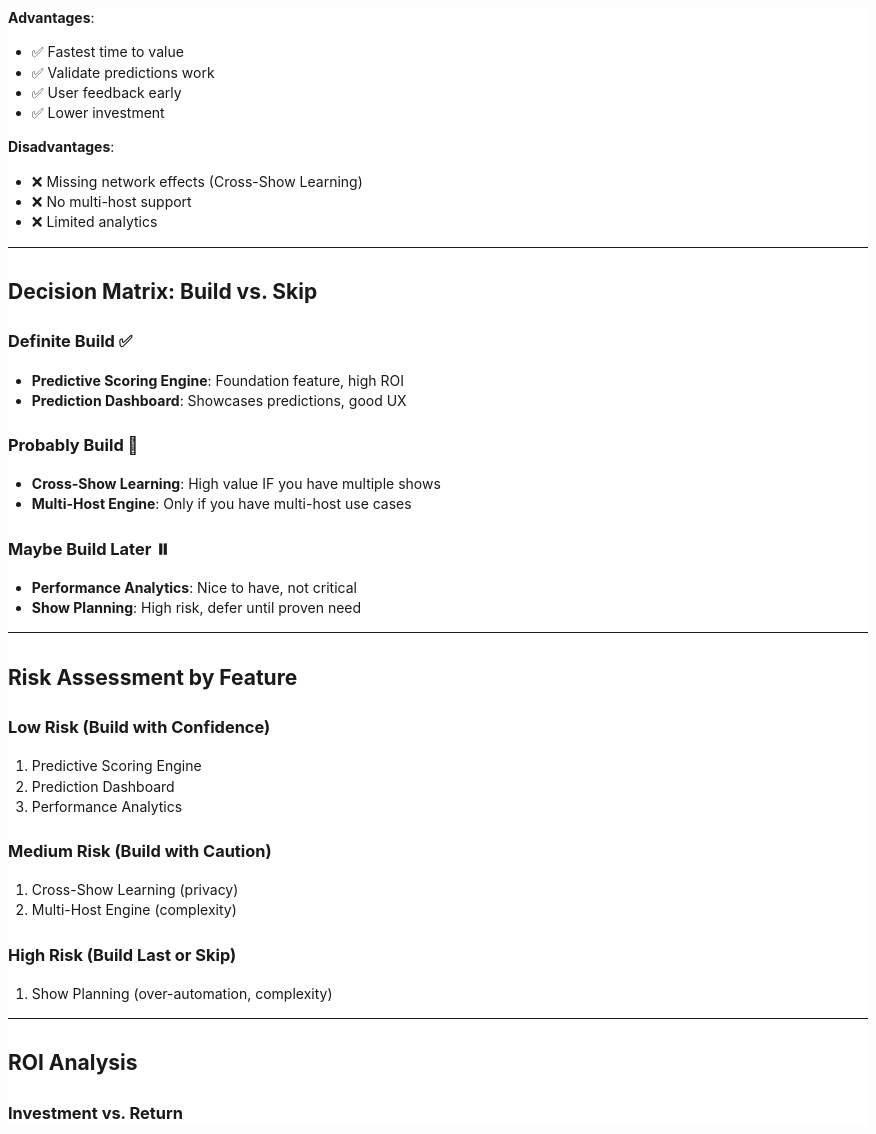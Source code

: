 **Advantages**:
- ✅ Fastest time to value
- ✅ Validate predictions work
- ✅ User feedback early
- ✅ Lower investment

**Disadvantages**:
- ❌ Missing network effects (Cross-Show Learning)
- ❌ No multi-host support
- ❌ Limited analytics

---

## Decision Matrix: Build vs. Skip

### Definite Build ✅
- **Predictive Scoring Engine**: Foundation feature, high ROI
- **Prediction Dashboard**: Showcases predictions, good UX

### Probably Build 🤔
- **Cross-Show Learning**: High value IF you have multiple shows
- **Multi-Host Engine**: Only if you have multi-host use cases

### Maybe Build Later ⏸️
- **Performance Analytics**: Nice to have, not critical
- **Show Planning**: High risk, defer until proven need

---

## Risk Assessment by Feature

### Low Risk (Build with Confidence)
1. Predictive Scoring Engine
2. Prediction Dashboard
3. Performance Analytics

### Medium Risk (Build with Caution)
1. Cross-Show Learning (privacy)
2. Multi-Host Engine (complexity)

### High Risk (Build Last or Skip)
1. Show Planning (over-automation, complexity)

---

## ROI Analysis

### Investment vs. Return
